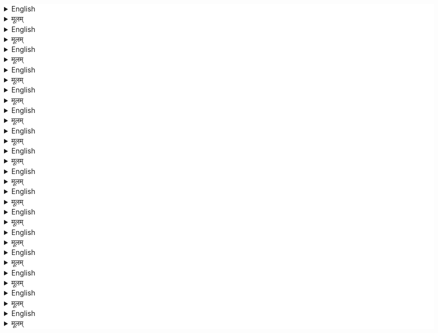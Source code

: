 <details><summary>English</summary></details>

<details><summary>मूलम्</summary></details>

<details><summary>English</summary></details>

<details><summary>मूलम्</summary></details>

<details><summary>English</summary></details>


<details><summary>मूलम्</summary></details>

<details><summary>English</summary></details>

<details><summary>मूलम्</summary></details>

<details><summary>English</summary></details>


<details><summary>मूलम्</summary></details>

<details><summary>English</summary></details>

<details><summary>मूलम्</summary></details>

<details><summary>English</summary></details>

<details><summary>मूलम्</summary></details>

<details><summary>English</summary></details>


<details><summary>मूलम्</summary></details>

<details><summary>English</summary></details>

<details><summary>मूलम्</summary></details>

<details><summary>English</summary></details>

<details><summary>मूलम्</summary></details>

<details><summary>English</summary></details>

<details><summary>मूलम्</summary></details>

<details><summary>English</summary></details>

<details><summary>मूलम्</summary></details>

<details><summary>English</summary></details>

<details><summary>मूलम्</summary></details>

<details><summary>English</summary></details>

<details><summary>मूलम्</summary></details>

<details><summary>English</summary></details>

<details><summary>मूलम्</summary></details>

<details><summary>English</summary></details>


<details><summary>मूलम्</summary></details>
